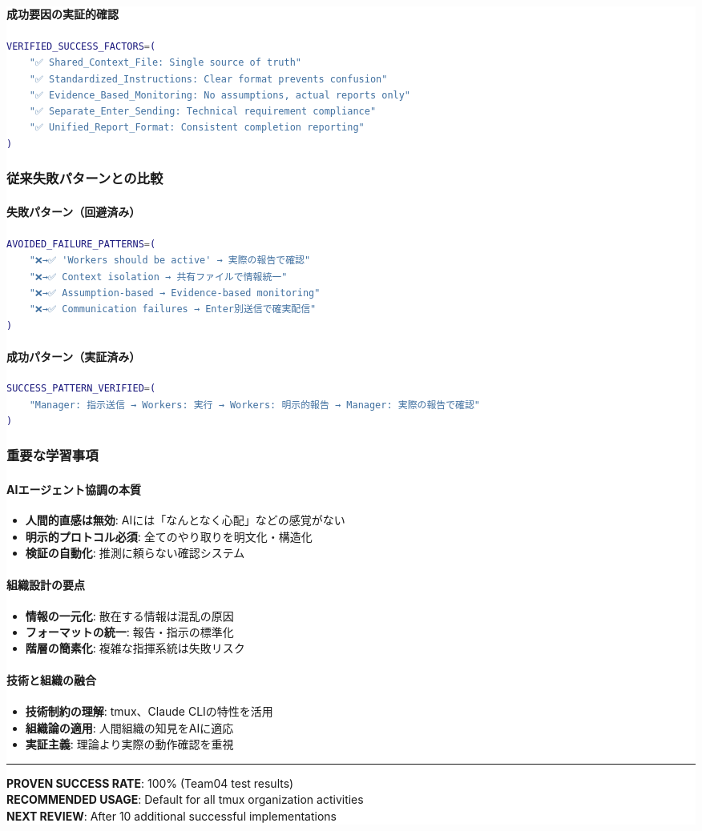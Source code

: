 #### 成功要因の実証的確認
```bash
VERIFIED_SUCCESS_FACTORS=(
    "✅ Shared_Context_File: Single source of truth"
    "✅ Standardized_Instructions: Clear format prevents confusion"
    "✅ Evidence_Based_Monitoring: No assumptions, actual reports only"
    "✅ Separate_Enter_Sending: Technical requirement compliance"
    "✅ Unified_Report_Format: Consistent completion reporting"
)
```

### 従来失敗パターンとの比較

#### 失敗パターン（回避済み）
```bash
AVOIDED_FAILURE_PATTERNS=(
    "❌→✅ 'Workers should be active' → 実際の報告で確認"
    "❌→✅ Context isolation → 共有ファイルで情報統一"
    "❌→✅ Assumption-based → Evidence-based monitoring"  
    "❌→✅ Communication failures → Enter別送信で確実配信"
)
```

#### 成功パターン（実証済み）
```bash
SUCCESS_PATTERN_VERIFIED=(
    "Manager: 指示送信 → Workers: 実行 → Workers: 明示的報告 → Manager: 実際の報告で確認"
)
```

### 重要な学習事項

#### AIエージェント協調の本質
- **人間的直感は無効**: AIには「なんとなく心配」などの感覚がない
- **明示的プロトコル必須**: 全てのやり取りを明文化・構造化
- **検証の自動化**: 推測に頼らない確認システム

#### 組織設計の要点
- **情報の一元化**: 散在する情報は混乱の原因
- **フォーマットの統一**: 報告・指示の標準化
- **階層の簡素化**: 複雑な指揮系統は失敗リスク

#### 技術と組織の融合
- **技術制約の理解**: tmux、Claude CLIの特性を活用
- **組織論の適用**: 人間組織の知見をAIに適応
- **実証主義**: 理論より実際の動作確認を重視

---

**PROVEN SUCCESS RATE**: 100% (Team04 test results)  
**RECOMMENDED USAGE**: Default for all tmux organization activities  
**NEXT REVIEW**: After 10 additional successful implementations